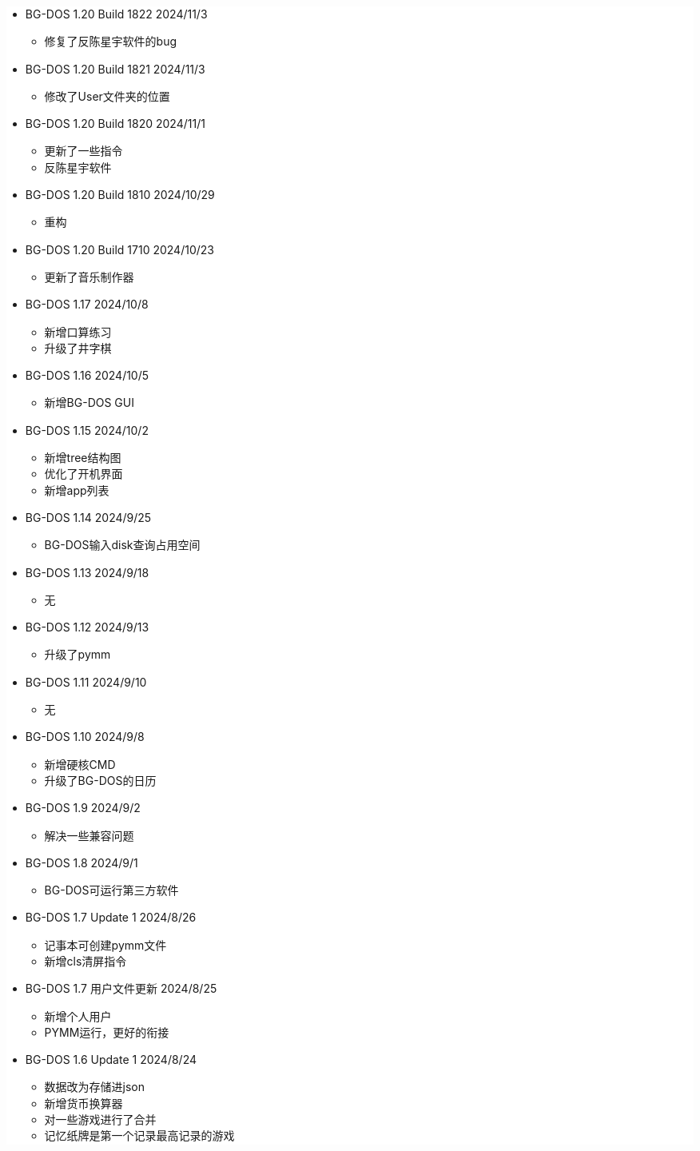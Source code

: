 * BG-DOS 1.20 Build 1822 2024/11/3
  * 修复了反陈星宇软件的bug

* BG-DOS 1.20 Build 1821 2024/11/3
  * 修改了User文件夹的位置

* BG-DOS 1.20 Build 1820 2024/11/1
  * 更新了一些指令
  * 反陈星宇软件

* BG-DOS 1.20 Build 1810 2024/10/29
  * 重构

* BG-DOS 1.20 Build 1710 2024/10/23
  * 更新了音乐制作器

* BG-DOS 1.17 2024/10/8
  * 新增口算练习
  * 升级了井字棋

* BG-DOS 1.16 2024/10/5
  * 新增BG-DOS GUI

* BG-DOS 1.15 2024/10/2
  * 新增tree结构图
  * 优化了开机界面
  * 新增app列表

* BG-DOS 1.14 2024/9/25
  * BG-DOS输入disk查询占用空间

* BG-DOS 1.13 2024/9/18
  * 无

* BG-DOS 1.12 2024/9/13
  * 升级了pymm

* BG-DOS 1.11 2024/9/10
  * 无

* BG-DOS 1.10 2024/9/8
  * 新增硬核CMD
  * 升级了BG-DOS的日历

* BG-DOS 1.9 2024/9/2
  * 解决一些兼容问题

* BG-DOS 1.8 2024/9/1
  * BG-DOS可运行第三方软件

* BG-DOS 1.7 Update 1 2024/8/26
  * 记事本可创建pymm文件
  * 新增cls清屏指令

* BG-DOS 1.7 用户文件更新 2024/8/25
  * 新增个人用户
  * PYMM运行，更好的衔接

* BG-DOS 1.6 Update 1 2024/8/24
  * 数据改为存储进json
  * 新增货币换算器
  * 对一些游戏进行了合并
  * 记忆纸牌是第一个记录最高记录的游戏
